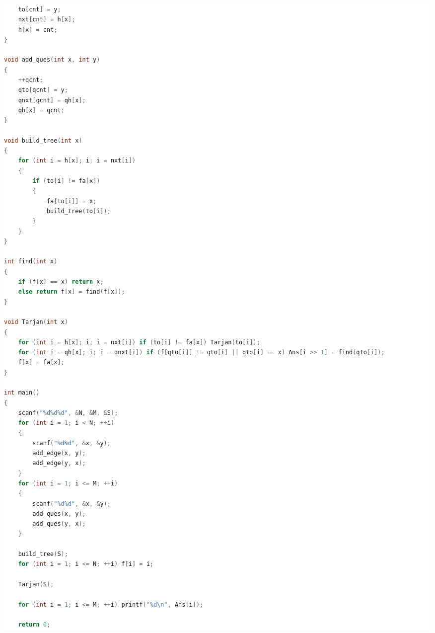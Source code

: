 ```cpp
    to[cnt] = y;
    nxt[cnt] = h[x];
    h[x] = cnt;
}

void add_ques(int x, int y)
{
    ++qcnt;
    qto[qcnt] = y;
    qnxt[qcnt] = qh[x];
    qh[x] = qcnt;
}

void build_tree(int x)
{
    for (int i = h[x]; i; i = nxt[i])
    {
        if (to[i] != fa[x])
        {
            fa[to[i]] = x;
            build_tree(to[i]);
        } 
    }
}

int find(int x)
{
    if (f[x] == x) return x;
    else return f[x] = find(f[x]);
}

void Tarjan(int x)
{
    for (int i = h[x]; i; i = nxt[i]) if (to[i] != fa[x]) Tarjan(to[i]);
    for (int i = qh[x]; i; i = qnxt[i]) if (f[qto[i]] != qto[i] || qto[i] == x) Ans[i >> 1] = find(qto[i]);
    f[x] = fa[x];
}

int main()
{
    scanf("%d%d%d", &N, &M, &S);
    for (int i = 1; i < N; ++i)
    {
        scanf("%d%d", &x, &y);
        add_edge(x, y);
        add_edge(y, x);
    }
    for (int i = 1; i <= M; ++i)
    {
        scanf("%d%d", &x, &y);
        add_ques(x, y);
        add_ques(y, x);
    }
    
    build_tree(S);
    for (int i = 1; i <= N; ++i) f[i] = i;
    
    Tarjan(S);
    
    for (int i = 1; i <= M; ++i) printf("%d\n", Ans[i]);
    
    return 0;
```